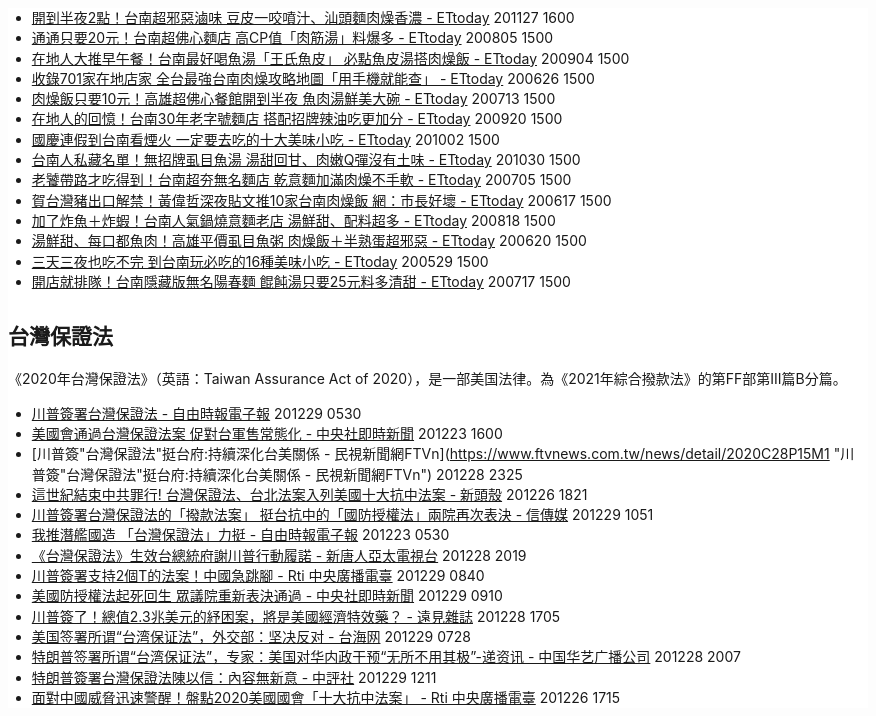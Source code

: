 - [開到半夜2點！台南超邪惡滷味 豆皮一咬噴汁、汕頭麵肉燥香濃 - ETtoday](https://travel.ettoday.net/article/1860274.htm "開到半夜2點！台南超邪惡滷味 豆皮一咬噴汁、汕頭麵肉燥香濃 - ETtoday") 201127 1600
- [通通只要20元！台南超佛心麵店 高CP值「肉筋湯」料爆多 - ETtoday](https://travel.ettoday.net/article/1772171.htm "通通只要20元！台南超佛心麵店 高CP值「肉筋湯」料爆多 - ETtoday") 200805 1500
- [在地人大推早午餐！台南最好喝魚湯「王氏魚皮」 必點魚皮湯搭肉燥飯 - ETtoday](https://travel.ettoday.net/article/1800709.htm "在地人大推早午餐！台南最好喝魚湯「王氏魚皮」 必點魚皮湯搭肉燥飯 - ETtoday") 200904 1500
- [收錄701家在地店家 全台最強台南肉燥攻略地圖「用手機就能查」 - ETtoday](https://travel.ettoday.net/article/1744037.htm "收錄701家在地店家 全台最強台南肉燥攻略地圖「用手機就能查」 - ETtoday") 200626 1500
- [肉燥飯只要10元！高雄超佛心餐館開到半夜 魚肉湯鮮美大碗 - ETtoday](https://travel.ettoday.net/article/1753450.htm "肉燥飯只要10元！高雄超佛心餐館開到半夜 魚肉湯鮮美大碗 - ETtoday") 200713 1500
- [在地人的回憶！台南30年老字號麵店 搭配招牌辣油吃更加分 - ETtoday](https://travel.ettoday.net/article/1807831.htm "在地人的回憶！台南30年老字號麵店 搭配招牌辣油吃更加分 - ETtoday") 200920 1500
- [國慶連假到台南看煙火 一定要去吃的十大美味小吃 - ETtoday](https://travel.ettoday.net/article/1822637.htm "國慶連假到台南看煙火 一定要去吃的十大美味小吃 - ETtoday") 201002 1500
- [台南人私藏名單！無招牌虱目魚湯 湯甜回甘、肉嫩Q彈沒有土味 - ETtoday](https://travel.ettoday.net/article/1838784.htm "台南人私藏名單！無招牌虱目魚湯 湯甜回甘、肉嫩Q彈沒有土味 - ETtoday") 201030 1500
- [老饕帶路才吃得到！台南超夯無名麵店 乾意麵加滿肉燥不手軟 - ETtoday](https://travel.ettoday.net/article/1746460.htm "老饕帶路才吃得到！台南超夯無名麵店 乾意麵加滿肉燥不手軟 - ETtoday") 200705 1500
- [賀台灣豬出口解禁！黃偉哲深夜貼文推10家台南肉燥飯 網：市長好壞 - ETtoday](https://travel.ettoday.net/article/1739760.htm "賀台灣豬出口解禁！黃偉哲深夜貼文推10家台南肉燥飯 網：市長好壞 - ETtoday") 200617 1500
- [加了炸魚＋炸蝦！台南人氣鍋燒意麵老店 湯鮮甜、配料超多 - ETtoday](https://travel.ettoday.net/article/1784848.htm "加了炸魚＋炸蝦！台南人氣鍋燒意麵老店 湯鮮甜、配料超多 - ETtoday") 200818 1500
- [湯鮮甜、每口都魚肉！高雄平價虱目魚粥 肉燥飯＋半熟蛋超邪惡 - ETtoday](https://travel.ettoday.net/article/1740776.htm "湯鮮甜、每口都魚肉！高雄平價虱目魚粥 肉燥飯＋半熟蛋超邪惡 - ETtoday") 200620 1500
- [三天三夜也吃不完 到台南玩必吃的16種美味小吃 - ETtoday](https://travel.ettoday.net/article/1725071.htm "三天三夜也吃不完 到台南玩必吃的16種美味小吃 - ETtoday") 200529 1500
- [開店就排隊！台南隱藏版無名陽春麵 餛飩湯只要25元料多清甜 - ETtoday](https://travel.ettoday.net/article/1758997.htm "開店就排隊！台南隱藏版無名陽春麵 餛飩湯只要25元料多清甜 - ETtoday") 200717 1500

## 台灣保證法

《2020年台灣保證法》（英語：Taiwan Assurance Act of 2020），是一部美国法律。為《2021年綜合撥款法》的第FF部第III篇B分篇。
- [川普簽署台灣保證法 - 自由時報電子報](https://news.ltn.com.tw/news/politics/paper/1422050 "川普簽署台灣保證法 - 自由時報電子報") 201229 0530
- [美國會通過台灣保證法案 促對台軍售常態化 - 中央社即時新聞](https://www.cna.com.tw/news/firstnews/202012220108.aspx "美國會通過台灣保證法案 促對台軍售常態化 - 中央社即時新聞") 201223 1600
- [川普簽"台灣保證法"挺台府:持續深化台美關係 - 民視新聞網FTVn](https://www.ftvnews.com.tw/news/detail/2020C28P15M1 "川普簽"台灣保證法"挺台府:持續深化台美關係 - 民視新聞網FTVn") 201228 2325
- [這世紀結束中共罪行! 台灣保證法、台北法案入列美國十大抗中法案 - 新頭殼](https://newtalk.tw/news/view/2020-12-26/514780 "這世紀結束中共罪行! 台灣保證法、台北法案入列美國十大抗中法案 - 新頭殼") 201226 1821
- [川普簽署台灣保證法的「撥款法案」 挺台抗中的「國防授權法」兩院再次表決 - 信傳媒](https://www.cmmedia.com.tw/home/articles/25097 "川普簽署台灣保證法的「撥款法案」 挺台抗中的「國防授權法」兩院再次表決 - 信傳媒") 201229 1051
- [我推潛艦國造 「台灣保證法」力挺 - 自由時報電子報](https://news.ltn.com.tw/news/politics/paper/1420829 "我推潛艦國造 「台灣保證法」力挺 - 自由時報電子報") 201223 0530
- [《台灣保證法》生效台總統府謝川普行動履諾 - 新唐人亞太電視台](https://www.ntdtv.com.tw/b5/20201228/video/286026.html?%E3%80%8A%E5%8F%B0%E7%81%A3%E4%BF%9D%E8%AD%89%E6%B3%95%E3%80%8B%E7%94%9F%E6%95%88%20%E5%8F%B0%E7%B8%BD%E7%B5%B1%E5%BA%9C%E8%AC%9D%E5%B7%9D%E6%99%AE%E8%A1%8C%E5%8B%95%E5%B1%A5%E8%AB%BE "《台灣保證法》生效台總統府謝川普行動履諾 - 新唐人亞太電視台") 201228 2019
- [川普簽署支持2個T的法案！中國急跳腳 - Rti 中央廣播電臺](https://www.rti.org.tw/news/view/id/2087806 "川普簽署支持2個T的法案！中國急跳腳 - Rti 中央廣播電臺") 201229 0840
- [美國防授權法起死回生 眾議院重新表決通過 - 中央社即時新聞](https://www.cna.com.tw/news/firstnews/202012295003.aspx "美國防授權法起死回生 眾議院重新表決通過 - 中央社即時新聞") 201229 0910
- [川普簽了！總值2.3兆美元的紓困案，將是美國經濟特效藥？ - 遠見雜誌](https://www.gvm.com.tw/article/76836 "川普簽了！總值2.3兆美元的紓困案，將是美國經濟特效藥？ - 遠見雜誌") 201228 1705
- [美国签署所谓“台湾保证法”，外交部：坚决反对 - 台海网](http://www.taihainet.com/news/twnews/latq/2020-12-29/2463454.html "美国签署所谓“台湾保证法”，外交部：坚决反对 - 台海网") 201229 0728
- [特朗普签署所谓“台湾保证法”，专家：美国对华内政干预“无所不用其极”-递资讯 - 中国华艺广播公司](http://www.chbcnet.com/web/deliver/content_117657.shtml "特朗普签署所谓“台湾保证法”，专家：美国对华内政干预“无所不用其极”-递资讯 - 中国华艺广播公司") 201228 2007
- [特朗普簽署台灣保證法陳以信：內容無新意 - 中評社](http://hk.crntt.com/doc/7_0_105969914_1_1229121128.html "特朗普簽署台灣保證法陳以信：內容無新意 - 中評社") 201229 1211
- [面對中國威脅迅速警醒！盤點2020美國國會「十大抗中法案」 - Rti 中央廣播電臺](https://www.rti.org.tw/news/view/id/2087680 "面對中國威脅迅速警醒！盤點2020美國國會「十大抗中法案」 - Rti 中央廣播電臺") 201226 1715